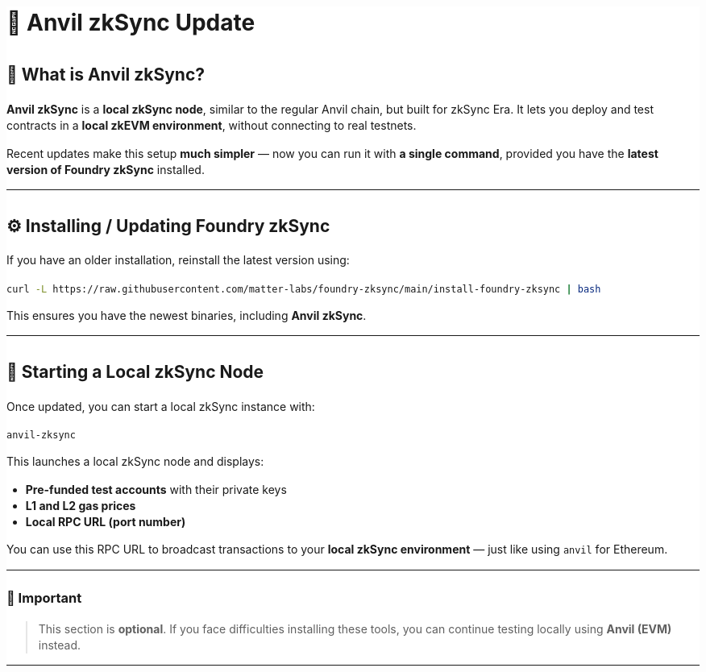 
# 🧱 Anvil zkSync Update

## 🧩 What is Anvil zkSync?

**Anvil zkSync** is a **local zkSync node**, similar to the regular Anvil chain, but built for zkSync Era.
It lets you deploy and test contracts in a **local zkEVM environment**, without connecting to real testnets.

Recent updates make this setup **much simpler** — now you can run it with **a single command**, provided you have the **latest version of Foundry zkSync** installed.

---

## ⚙️ Installing / Updating Foundry zkSync

If you have an older installation, reinstall the latest version using:

```bash
curl -L https://raw.githubusercontent.com/matter-labs/foundry-zksync/main/install-foundry-zksync | bash
```

This ensures you have the newest binaries, including **Anvil zkSync**.

---

## 🚀 Starting a Local zkSync Node

Once updated, you can start a local zkSync instance with:

```bash
anvil-zksync
```

This launches a local zkSync node and displays:

* **Pre-funded test accounts** with their private keys
* **L1 and L2 gas prices**
* **Local RPC URL (port number)**

You can use this RPC URL to broadcast transactions to your **local zkSync environment** — just like using `anvil` for Ethereum.

---

### 👀 Important

> This section is **optional**.
> If you face difficulties installing these tools, you can continue testing locally using **Anvil (EVM)** instead.

---
